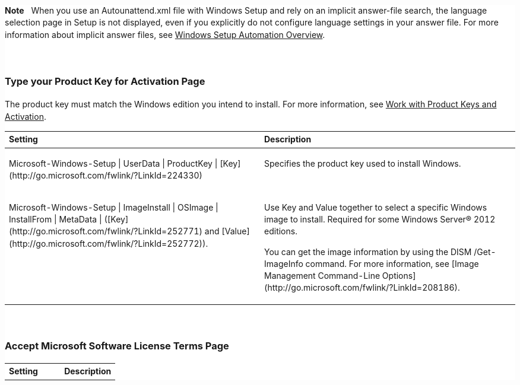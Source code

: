 **Note**  
When you use an Autounattend.xml file with Windows Setup and rely on an implicit answer-file search, the language selection page in Setup is not displayed, even if you explicitly do not configure language settings in your answer file. For more information about implicit answer files, see [Windows Setup Automation Overview](windows-setup-automation-overview.md).

 

### <span id="Type_your_Product_Key_for_Activation_Page"></span><span id="type_your_product_key_for_activation_page"></span><span id="TYPE_YOUR_PRODUCT_KEY_FOR_ACTIVATION_PAGE"></span>Type your Product Key for Activation Page

The product key must match the Windows edition you intend to install. For more information, see [Work with Product Keys and Activation](work-with-product-keys-and-activation-auth-phases.md).

<table>
<colgroup>
<col width="50%" />
<col width="50%" />
</colgroup>
<thead>
<tr class="header">
<th align="left">Setting</th>
<th align="left">Description</th>
</tr>
</thead>
<tbody>
<tr class="odd">
<td align="left"><p>Microsoft-Windows-Setup | UserData | ProductKey | [Key](http://go.microsoft.com/fwlink/?LinkId=224330)</p></td>
<td align="left"><p>Specifies the product key used to install Windows.</p></td>
</tr>
<tr class="even">
<td align="left"><p>Microsoft-Windows-Setup | ImageInstall | OSImage | InstallFrom | MetaData | ([Key](http://go.microsoft.com/fwlink/?LinkId=252771) and [Value](http://go.microsoft.com/fwlink/?LinkId=252772)).</p></td>
<td align="left"><p>Use Key and Value together to select a specific Windows image to install. Required for some Windows Server® 2012 editions.</p>
<p>You can get the image information by using the DISM /Get-ImageInfo command. For more information, see [Image Management Command-Line Options](http://go.microsoft.com/fwlink/?LinkId=208186).</p></td>
</tr>
</tbody>
</table>

 

### <span id="Accept_Microsoft_Software_License_Terms_Page"></span><span id="accept_microsoft_software_license_terms_page"></span><span id="ACCEPT_MICROSOFT_SOFTWARE_LICENSE_TERMS_PAGE"></span>Accept Microsoft Software License Terms Page

<table>
<colgroup>
<col width="50%" />
<col width="50%" />
</colgroup>
<thead>
<tr class="header">
<th align="left">Setting</th>
<th align="left">Description</th>
</tr>
</thead>
<tbody>
<tr class="odd">
